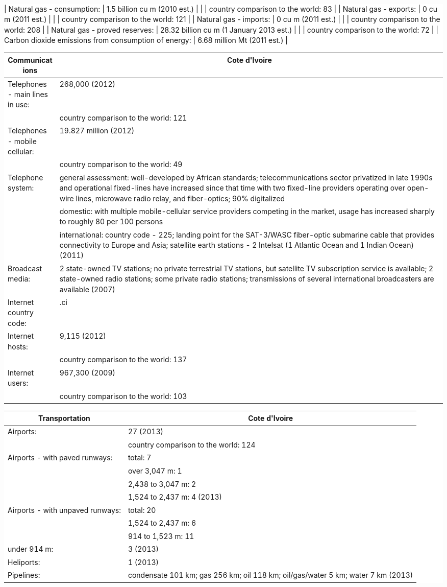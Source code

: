 | Natural gas - consumption: | 1.5 billion cu m (2010 est.) |
| | country comparison to the world:   83 |
| Natural gas - exports: | 0 cu m (2011 est.) |
| | country comparison to the world:   121 |
| Natural gas - imports: | 0 cu m (2011 est.) |
| | country comparison to the world:   208 |
| Natural gas - proved reserves: | 28.32 billion cu m (1 January 2013 est.) |
| | country comparison to the world:   72 |
| Carbon dioxide emissions from consumption of energy: | 6.68 million Mt (2011 est.) |

| Communications | Cote d'Ivoire |
| --- | --- |
| Telephones - main lines in use: | 268,000 (2012) |
| | country comparison to the world:  121 |
| Telephones - mobile cellular: | 19.827 million (2012) |
| | country comparison to the world:   49 |
| Telephone system: | general assessment: well-developed by African standards; telecommunications sector privatized in late 1990s and operational fixed-lines have increased since that time with two fixed-line providers operating over open-wire lines, microwave radio relay, and fiber-optics; 90% digitalized |
| | domestic: with multiple mobile-cellular service providers competing in the market, usage has increased sharply to roughly 80 per 100 persons |
| | international: country code - 225; landing point for the SAT-3/WASC fiber-optic submarine cable that provides connectivity to Europe and Asia; satellite earth stations - 2 Intelsat (1 Atlantic Ocean and 1 Indian Ocean) (2011) |
| Broadcast media: | 2 state-owned TV stations; no private terrestrial TV stations, but satellite TV subscription service is available; 2 state-owned radio stations; some private radio stations; transmissions of several international broadcasters are available (2007) |
| Internet country code: | .ci |
| Internet hosts: | 9,115 (2012) |
| | country comparison to the world:   137 |
| Internet users: | 967,300 (2009) |
| | country comparison to the world:   103 |

| Transportation | Cote d'Ivoire |
| --- | --- |
| Airports: | 27 (2013) |
| | country comparison to the world:  124 |
| Airports - with paved runways: | total: 7 |
| | over 3,047 m: 1 |
| | 2,438 to 3,047 m: 2 |
| | 1,524 to 2,437 m: 4 (2013) |
| Airports - with unpaved runways: | total: 20 |
| | 1,524 to 2,437 m: 6 |
| | 914 to 1,523 m: 11 |
| under 914 m: | 3 (2013) |
| Heliports: | 1 (2013) |
| Pipelines: | condensate 101 km; gas 256 km; oil 118 km; oil/gas/water 5 km; water 7 km (2013) |